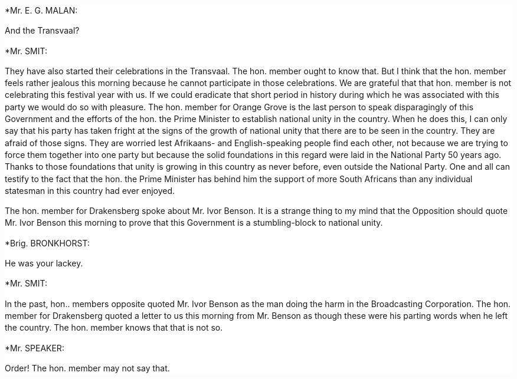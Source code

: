 </speech>

<speech by="#malan">

<from>*Mr. <person refersTo="hansard_za">E. G. MALAN</person>:</from>

<p>And the Transvaal?</p>

</speech>

<speech by="#smit">

<from>*Mr. <person refersTo="hansard_za">SMIT</person>:</from>

<p>They have also started their celebrations in the Transvaal. The hon. member ought to know that. But I think that the hon. member feels rather jealous this morning because he cannot participate in those celebrations. We are grateful that that hon. member is not celebrating this festival year with us. If we could eradicate that short period in history during which he was associated with this party we would do so with pleasure. The hon. member for Orange Grove is the last person to speak disparagingly of this Government and the efforts of the hon. the Prime Minister to establish national unity in the country. When he does this, I can only say that his party has taken fright at the signs of the growth of national unity that there are to be seen in the country. They are afraid of those signs. They are worried lest Afrikaans- and English-speaking people find each other, not because we are trying to force them together into one party but because the solid foundations in this regard were laid in the National Party 50 years ago. Thanks to those foundations that unity is growing in this country as never before, even outside the National Party. One and all can testify to the fact that the hon. the Prime Minister has behind him the support of more South Africans than any individual statesman in this country had ever enjoyed.</p>

<p>The hon. member for Drakensberg spoke about Mr. Ivor Benson. It is a strange thing to my mind that the Opposition should quote Mr. Ivor Benson this morning to prove that this Government is a stumbling-block to national unity.</p>

</speech>

<speech by="#bronkhorst">

<from>*Brig. <person refersTo="hansard_za">BRONKHORST</person>:</from>

<p>He was your lackey.</p>

</speech>

<speech by="#smit">

<from>*Mr. <person refersTo="hansard_za">SMIT</person>:</from>

<p>In the past, hon.. members opposite quoted Mr. Ivor Benson as the man doing the harm in the Broadcasting Corporation. The hon. member for Drakensberg quoted a letter to us this morning from Mr. Benson as though these were his parting words when he left the country. The hon. member knows that that is not so.</p>

</speech>

<speech by="#speaker">

<from>*Mr. <person refersTo="hansard_za">SPEAKER</person>:</from>

<p>Order! The hon. member may not say that.</p>

</speech>
